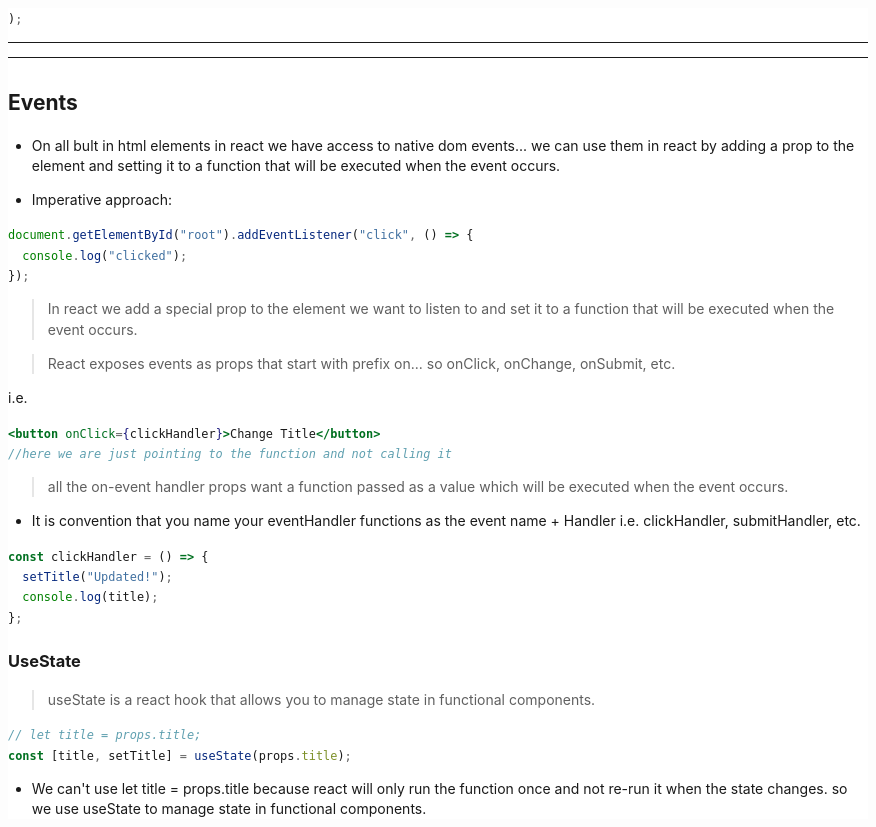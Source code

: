 ```js
);
```

---

---

## Events

- On all bult in html elements in react we have access to native dom events... we can use them in react by adding a prop to the element and setting it to a function that will be executed when the event occurs.

- Imperative approach:

```js
document.getElementById("root").addEventListener("click", () => {
  console.log("clicked");
});
```

> In react we add a special prop to the element we want to listen to and set it to a function that will be executed when the event occurs.

> React exposes events as props that start with prefix on... so onClick, onChange, onSubmit, etc.

i.e.

```jsx
<button onClick={clickHandler}>Change Title</button>
//here we are just pointing to the function and not calling it
```

> all the on-event handler props want a function passed as a value which will be executed when the event occurs.

- It is convention that you name your eventHandler functions as the event name + Handler i.e. clickHandler, submitHandler, etc.

```js
const clickHandler = () => {
  setTitle("Updated!");
  console.log(title);
};
```

### UseState

> useState is a react hook that allows you to manage state in functional components.

```js
// let title = props.title;
const [title, setTitle] = useState(props.title);
```

- We can't use let title = props.title because react will only run the function once and not re-run it when the state changes. so we use useState to manage state in functional components.
